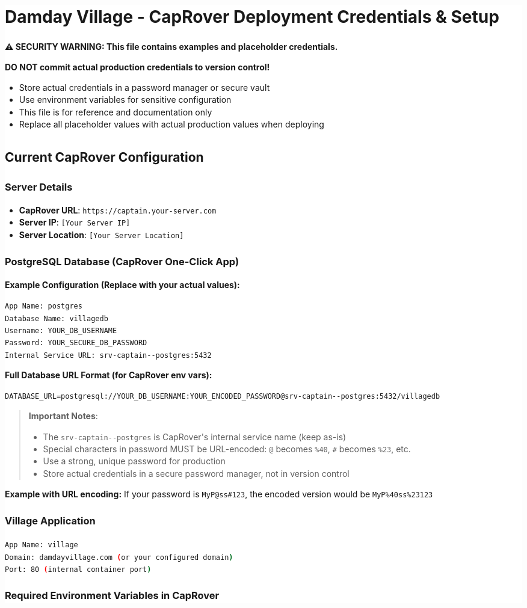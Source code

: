 # Damday Village - CapRover Deployment Credentials & Setup

**⚠️ SECURITY WARNING: This file contains examples and placeholder credentials.**

**DO NOT commit actual production credentials to version control!**

- Store actual credentials in a password manager or secure vault
- Use environment variables for sensitive configuration
- This file is for reference and documentation only
- Replace all placeholder values with actual production values when deploying

## Current CapRover Configuration

### Server Details
- **CapRover URL**: `https://captain.your-server.com`
- **Server IP**: `[Your Server IP]`
- **Server Location**: `[Your Server Location]`

### PostgreSQL Database (CapRover One-Click App)

**Example Configuration (Replace with your actual values):**

```bash
App Name: postgres
Database Name: villagedb
Username: YOUR_DB_USERNAME
Password: YOUR_SECURE_DB_PASSWORD
Internal Service URL: srv-captain--postgres:5432
```

**Full Database URL Format (for CapRover env vars):**
```
DATABASE_URL=postgresql://YOUR_DB_USERNAME:YOUR_ENCODED_PASSWORD@srv-captain--postgres:5432/villagedb
```

> **Important Notes**: 
> - The `srv-captain--postgres` is CapRover's internal service name (keep as-is)
> - Special characters in password MUST be URL-encoded: `@` becomes `%40`, `#` becomes `%23`, etc.
> - Use a strong, unique password for production
> - Store actual credentials in a secure password manager, not in version control

**Example with URL encoding:**
If your password is `MyP@ss#123`, the encoded version would be `MyP%40ss%23123`

### Village Application

```bash
App Name: village
Domain: damdayvillage.com (or your configured domain)
Port: 80 (internal container port)
```

### Required Environment Variables in CapRover
